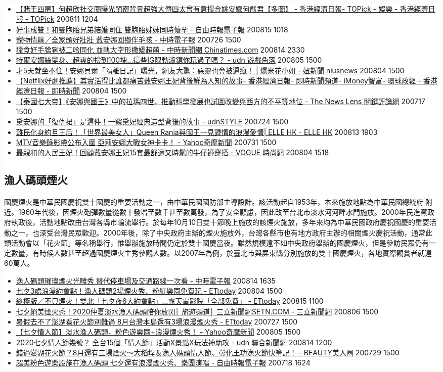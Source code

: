 - [【賭王四房】何超欣社交圈曝光閨密背景超強大傳四太曾有意撮合姚安娜何猷君【多圖】 - 香港經濟日報- TOPick - 娛樂 - 香港經濟日報 - TOPick](https://topick.hket.com/article/2720784/%E3%80%90%E8%B3%AD%E7%8E%8B%E5%9B%9B%E6%88%BF%E3%80%91%E4%BD%95%E8%B6%85%E6%AC%A3%E7%A4%BE%E4%BA%A4%E5%9C%88%E6%9B%9D%E5%85%89%E9%96%A8%E5%AF%86%E8%83%8C%E6%99%AF%E8%B6%85%E5%BC%B7%E5%A4%A7%E3%80%80%E5%82%B3%E5%9B%9B%E5%A4%AA%E6%9B%BE%E6%9C%89%E6%84%8F%E6%92%AE%E5%90%88%E5%A7%9A%E5%AE%89%E5%A8%9C%E4%BD%95%E7%8C%B7%E5%90%9B%E3%80%90%E5%A4%9A%E5%9C%96%E3%80%91 "【賭王四房】何超欣社交圈曝光閨密背景超強大傳四太曾有意撮合姚安娜何猷君【多圖】 - 香港經濟日報- TOPick - 娛樂 - 香港經濟日報 - TOPick") 200811 1204
- [好事成雙！和雙胞胎兄弟結婚同住 雙胞胎姊妹同時懷孕 - 自由時報電子報](https://m.ltn.com.tw/news/world/breakingnews/3260988 "好事成雙！和雙胞胎兄弟結婚同住 雙胞胎姊妹同時懷孕 - 自由時報電子報") 200815 1018
- [寵物情緣／全家頭好壯壯 戴安娜回鄉伴毛孩 - 中時電子報](https://www.chinatimes.com/realtimenews/20200726000757-260404 "寵物情緣／全家頭好壯壯 戴安娜回鄉伴毛孩 - 中時電子報") 200726 1500
- [獵食好手猞猁被二哈同化 並軌大字形撒嬌超萌 - 中時新聞網 Chinatimes.com](https://www.chinatimes.com/hottopic/20200814005481-260819 "獵食好手猞猁被二哈同化 並軌大字形撒嬌超萌 - 中時新聞網 Chinatimes.com") 200814 2330
- [特爾安娜絲變身、超爽的撿到100塊...這些IG限動濾鏡你玩過了嗎？ - udn 遊戲角落](https://game.udn.com/game/story/10455/4756997 "特爾安娜絲變身、超爽的撿到100塊...這些IG限動濾鏡你玩過了嗎？ - udn 遊戲角落") 200805 1500
- [才5天就坐不住！安娜貝爾「隔離日記」曝光，網友大驚：惡靈也會被逼瘋！ | 爆米花小姐 - 妞新聞 niusnews](https://www.niusnews.com/=P1xolrl1 "才5天就坐不住！安娜貝爾「隔離日記」曝光，網友大驚：惡靈也會被逼瘋！ | 爆米花小姐 - 妞新聞 niusnews") 200804 1500
- [【Netflix好劇推薦】其實活得比誰都痛苦戴安娜王妃背後鮮為人知的故事- 香港經濟日報- 即時新聞頻道- iMoney智富- 環球政經 - 香港經濟日報 - 即時新聞](https://inews.hket.com/article/2710730/%E3%80%90Netflix%E5%A5%BD%E5%8A%87%E6%8E%A8%E8%96%A6%E3%80%91%E5%85%B6%E5%AF%A6%E6%B4%BB%E5%BE%97%E6%AF%94%E8%AA%B0%E9%83%BD%E7%97%9B%E8%8B%A6%E3%80%80%E6%88%B4%E5%AE%89%E5%A8%9C%E7%8E%8B%E5%A6%83%E8%83%8C%E5%BE%8C%E9%AE%AE%E7%82%BA%E4%BA%BA%E7%9F%A5%E7%9A%84%E6%95%85%E4%BA%8B "【Netflix好劇推薦】其實活得比誰都痛苦戴安娜王妃背後鮮為人知的故事- 香港經濟日報- 即時新聞頻道- iMoney智富- 環球政經 - 香港經濟日報 - 即時新聞") 200804 1500
- [【泰國七大帝】《安娜與國王》中的拉瑪四世，推動科學發展也試圖改變與西方的不平等地位 - The News Lens 關鍵評論網](https://www.thenewslens.com/feature/7kingsofsiam/137325 "【泰國七大帝】《安娜與國王》中的拉瑪四世，推動科學發展也試圖改變與西方的不平等地位 - The News Lens 關鍵評論網") 200717 1500
- [黛安娜的「復仇裙」是這件！一窺黛妃經典造型背後的故事 - udnSTYLE](https://style.udn.com/style/story/8064/4710322 "黛安娜的「復仇裙」是這件！一窺黛妃經典造型背後的故事 - udnSTYLE") 200724 1500
- [難民化身約旦王后！「世界最美女人」Queen Rania與國王一見鍾情的浪漫愛情| ELLE HK - ELLE HK](https://www.elle.com.hk/celebrity/Queen-Rania-love-story-and-work "難民化身約旦王后！「世界最美女人」Queen Rania與國王一見鍾情的浪漫愛情| ELLE HK - ELLE HK") 200813 1903
- [MTV音樂錄影帶公布入圍 亞莉安娜大戰女神卡卡！ - Yahoo奇摩新聞](https://tw.news.yahoo.com/mtv%E9%9F%B3%E6%A8%82%E9%8C%84%E5%BD%B1%E5%B8%B6%E5%85%AC%E5%B8%83%E5%85%A5%E5%9C%8D-%E4%BA%9E%E8%8E%89%E5%AE%89%E5%A8%9C%E5%A4%A7%E6%88%B0%E5%A5%B3%E7%A5%9E%E5%8D%A1%E5%8D%A1-133356751.html "MTV音樂錄影帶公布入圍 亞莉安娜大戰女神卡卡！ - Yahoo奇摩新聞") 200731 1500
- [最親和的人民王妃！回顧戴安娜王妃15套最舒適又時髦的牛仔褲穿搭 - VOGUE 時尚網](https://www.vogue.com.tw/fashion/galerie/princess-diana-denim-outfits-streetstyle "最親和的人民王妃！回顧戴安娜王妃15套最舒適又時髦的牛仔褲穿搭 - VOGUE 時尚網") 200804 1518

## 漁人碼頭煙火

國慶煙火是中華民國慶祝雙十國慶的重要活動之一，由中華民國國防部主導設計。該活動起自1953年，本來施放地點為中華民國總統府 附近。1960年代後，因煙火砲彈數量從數十發增至數千甚至數萬發，為了安全顧慮，因此改至台北市淡水河河畔水門施放。2000年民進黨政府執政後，活動地點改由台灣各縣市輪流舉行。於每年10月10日雙十節晚上施放的該煙火施放，多年來均為中華民國政府慶祝國慶的重要活動之一，也深受台灣民眾歡迎。2000年後，除了中央政府主辦的煙火施放外，台灣各縣市也有地方政府主辦的相關煙火慶祝活動，通常此類活動會以「花火節」等名稱舉行，惟舉辦施放時間仍定於雙十國慶當夜。雖然規模遠不如中央政府舉辦的國慶煙火，但是參訪民眾仍有一定數量，有時候人數甚至超過國慶煙火主秀參觀人數。以2007年為例，於臺北市與屏東縣分別施放的雙十國慶煙火，各地實際觀賞者就達60萬人。
- [漁人碼頭璀璨煙火光雕秀 替代停車場及交通路線一次看 - 中時電子報](https://www.chinatimes.com/realtimenews/20200814003621-264209 "漁人碼頭璀璨煙火光雕秀 替代停車場及交通路線一次看 - 中時電子報") 200814 1635
- [七夕3處浪漫約會點！漁人碼頭2場煙火秀、粉紅樂園免費玩 - ETtoday](https://travel.ettoday.net/article/1776665.htm "七夕3處浪漫約會點！漁人碼頭2場煙火秀、粉紅樂園免費玩 - ETtoday") 200804 1500
- [終極版／不只煙火！雙北「七夕夜6大約會點」...露天電影院「全部免費」 - ETtoday](https://travel.ettoday.net/article/1782089.htm "終極版／不只煙火！雙北「七夕夜6大約會點」...露天電影院「全部免費」 - ETtoday") 200815 1100
- [七夕絕美煙火秀！2020仲夏淡水漁人碼頭陪你放閃│ 旅遊頻道│ 三立新聞網SETN.COM - 三立新聞網](https://travel.setn.com/News/792331 "七夕絕美煙火秀！2020仲夏淡水漁人碼頭陪你放閃│ 旅遊頻道│ 三立新聞網SETN.COM - 三立新聞網") 200806 1500
- [暑假去不了澎湖看花火節別難過 8月台灣本島還有3場浪漫煙火秀 - ETtoday](https://travel.ettoday.net/article/1770150.htm "暑假去不了澎湖看花火節別難過 8月台灣本島還有3場浪漫煙火秀 - ETtoday") 200727 1500
- [【七夕情人節】淡水漁人碼頭，粉色遊樂園+浪漫煙火秀！ - Yahoo奇摩新聞](https://travel.yahoo.com.tw/%E4%B8%83%E5%A4%95%E6%83%85%E4%BA%BA%E7%AF%80%E6%B7%A1%E6%B0%B4%E6%BC%81%E4%BA%BA%E7%A2%BC%E9%A0%AD%E7%B2%89%E8%89%B2%E9%81%8A%E6%A8%82%E5%9C%92%E6%B5%AA%E6%BC%AB%E7%85%99%E7%81%AB%E7%A7%80-231100365.html "【七夕情人節】淡水漁人碼頭，粉色遊樂園+浪漫煙火秀！ - Yahoo奇摩新聞") 200805 1500
- [2020七夕情人節幾號？ 全台15個「情人節」活動X景點X玩法神助攻 - udn 聯合新聞網](https://udn.com/news/story/7934/4772988 "2020七夕情人節幾號？ 全台15個「情人節」活動X景點X玩法神助攻 - udn 聯合新聞網") 200814 1200
- [錯過澎湖花火節？8月還有三場煙火～大稻埕＆漁人碼頭情人節、彰化王功漁火節快筆記！ - BEAUTY美人圈](https://www.beauty321.com/post/34339 "錯過澎湖花火節？8月還有三場煙火～大稻埕＆漁人碼頭情人節、彰化王功漁火節快筆記！ - BEAUTY美人圈") 200729 1500
- [超美粉色遊樂設施在漁人碼頭 七夕還有浪漫煙火秀、樂團演唱 - 自由時報電子報](https://news.ltn.com.tw/news/life/breakingnews/3232525 "超美粉色遊樂設施在漁人碼頭 七夕還有浪漫煙火秀、樂團演唱 - 自由時報電子報") 200718 1624